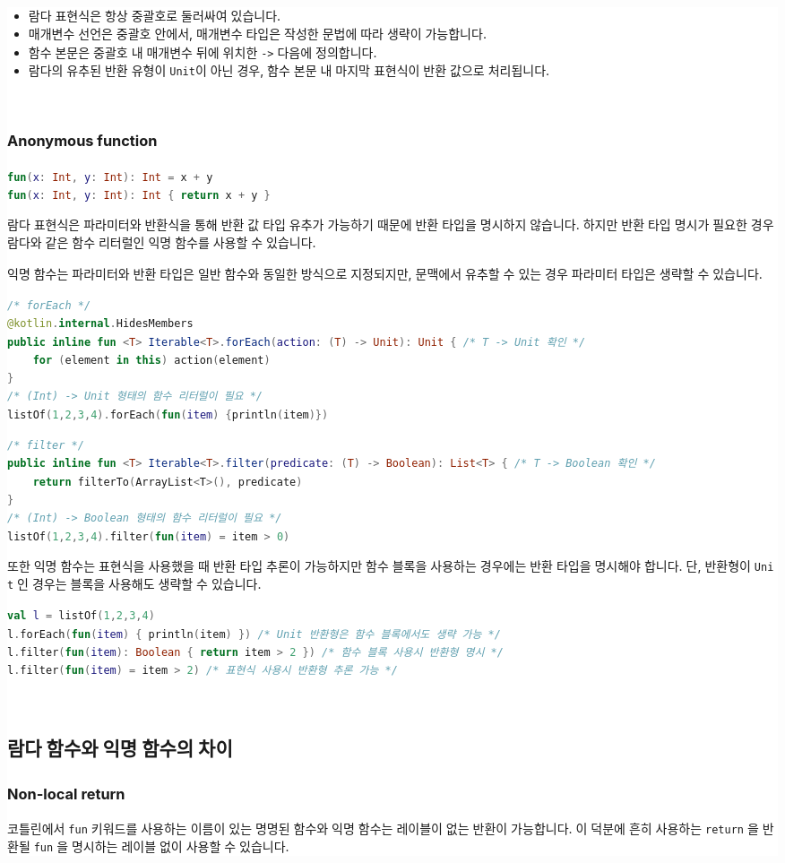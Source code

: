 - 람다 표현식은 항상 중괄호로 둘러싸여 있습니다.
- 매개변수 선언은 중괄호 안에서, 매개변수 타입은 작성한 문법에 따라 생략이 가능합니다.
- 함수 본문은 중괄호 내 매개변수 뒤에 위치한  `->` 다음에 정의합니다.
- 람다의 유추된 반환 유형이 `Unit`이 아닌 경우, 함수 본문 내 마지막 표현식이 반환 값으로 처리됩니다.

​		

### Anonymous function

```kotlin
fun(x: Int, y: Int): Int = x + y
fun(x: Int, y: Int): Int { return x + y }
```

람다 표현식은 파라미터와 반환식을 통해 반환 값 타입 유추가 가능하기 때문에 반환 타입을 명시하지 않습니다. 하지만 반환 타입 명시가 필요한 경우 람다와 같은 함수 리터럴인 익명 함수를 사용할 수 있습니다.

익명 함수는 파라미터와 반환 타입은 일반 함수와 동일한 방식으로 지정되지만, 문맥에서 유추할 수 있는 경우 파라미터 타입은 생략할 수 있습니다.

```kotlin
/* forEach */ 
@kotlin.internal.HidesMembers
public inline fun <T> Iterable<T>.forEach(action: (T) -> Unit): Unit { /* T -> Unit 확인 */
    for (element in this) action(element)
}
/* (Int) -> Unit 형태의 함수 리터럴이 필요 */
listOf(1,2,3,4).forEach(fun(item) {println(item)})
```

```kotlin
/* filter */
public inline fun <T> Iterable<T>.filter(predicate: (T) -> Boolean): List<T> { /* T -> Boolean 확인 */
    return filterTo(ArrayList<T>(), predicate)
}
/* (Int) -> Boolean 형태의 함수 리터럴이 필요 */
listOf(1,2,3,4).filter(fun(item) = item > 0)
```

또한 익명 함수는 표현식을 사용했을 때 반환 타입 추론이 가능하지만 함수 블록을 사용하는 경우에는 반환 타입을 명시해야 합니다. 단, 반환형이  `Unit` 인 경우는 블록을 사용해도 생략할 수 있습니다.

```kotlin
val l = listOf(1,2,3,4)
l.forEach(fun(item) { println(item) }) /* Unit 반환형은 함수 블록에서도 생략 가능 */
l.filter(fun(item): Boolean { return item > 2 }) /* 함수 블록 사용시 반환형 명시 */
l.filter(fun(item) = item > 2) /* 표현식 사용시 반환형 추론 가능 */
```

​		

## 람다 함수와 익명 함수의 차이

### Non-local return

코틀린에서 `fun` 키워드를 사용하는 이름이 있는 명명된 함수와 익명 함수는 레이블이 없는 반환이 가능합니다. 이 덕분에 흔히 사용하는 `return` 을 반환될 `fun` 을 명시하는 레이블 없이 사용할 수 있습니다.
